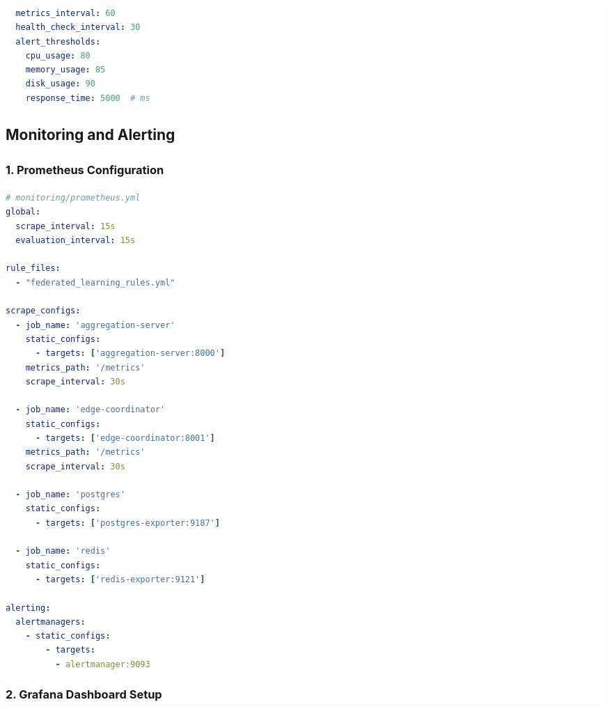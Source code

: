 ```yaml
  metrics_interval: 60
  health_check_interval: 30
  alert_thresholds:
    cpu_usage: 80
    memory_usage: 85
    disk_usage: 90
    response_time: 5000  # ms
```

## Monitoring and Alerting

### 1. Prometheus Configuration

```yaml
# monitoring/prometheus.yml
global:
  scrape_interval: 15s
  evaluation_interval: 15s

rule_files:
  - "federated_learning_rules.yml"

scrape_configs:
  - job_name: 'aggregation-server'
    static_configs:
      - targets: ['aggregation-server:8000']
    metrics_path: '/metrics'
    scrape_interval: 30s

  - job_name: 'edge-coordinator'
    static_configs:
      - targets: ['edge-coordinator:8001']
    metrics_path: '/metrics'
    scrape_interval: 30s

  - job_name: 'postgres'
    static_configs:
      - targets: ['postgres-exporter:9187']

  - job_name: 'redis'
    static_configs:
      - targets: ['redis-exporter:9121']

alerting:
  alertmanagers:
    - static_configs:
        - targets:
          - alertmanager:9093
```

### 2. Grafana Dashboard Setup
